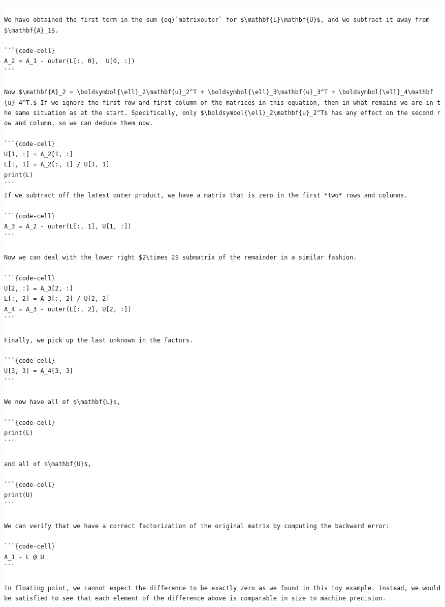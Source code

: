 ``````{dropdown} LU factorization

We have obtained the first term in the sum {eq}`matrixouter` for $\mathbf{L}\mathbf{U}$, and we subtract it away from $\mathbf{A}_1$.

```{code-cell}
A_2 = A_1 - outer(L[:, 0],  U[0, :])
```

Now $\mathbf{A}_2 = \boldsymbol{\ell}_2\mathbf{u}_2^T + \boldsymbol{\ell}_3\mathbf{u}_3^T + \boldsymbol{\ell}_4\mathbf{u}_4^T.$ If we ignore the first row and first column of the matrices in this equation, then in what remains we are in the same situation as at the start. Specifically, only $\boldsymbol{\ell}_2\mathbf{u}_2^T$ has any effect on the second row and column, so we can deduce them now.

```{code-cell}
U[1, :] = A_2[1, :]
L[:, 1] = A_2[:, 1] / U[1, 1]
print(L)
```
If we subtract off the latest outer product, we have a matrix that is zero in the first *two* rows and columns. 

```{code-cell}
A_3 = A_2 - outer(L[:, 1], U[1, :])
```

Now we can deal with the lower right $2\times 2$ submatrix of the remainder in a similar fashion.

```{code-cell}
U[2, :] = A_3[2, :]
L[:, 2] = A_3[:, 2] / U[2, 2]
A_4 = A_3 - outer(L[:, 2], U[2, :])
```

Finally, we pick up the last unknown in the factors.

```{code-cell}
U[3, 3] = A_4[3, 3]
```

We now have all of $\mathbf{L}$,

```{code-cell} 
print(L)
```

and all of $\mathbf{U}$,

```{code-cell}
print(U)
```

We can verify that we have a correct factorization of the original matrix by computing the backward error:

```{code-cell} 
A_1 - L @ U
```

In floating point, we cannot expect the difference to be exactly zero as we found in this toy example. Instead, we would be satisfied to see that each element of the difference above is comparable in size to machine precision.

``````
